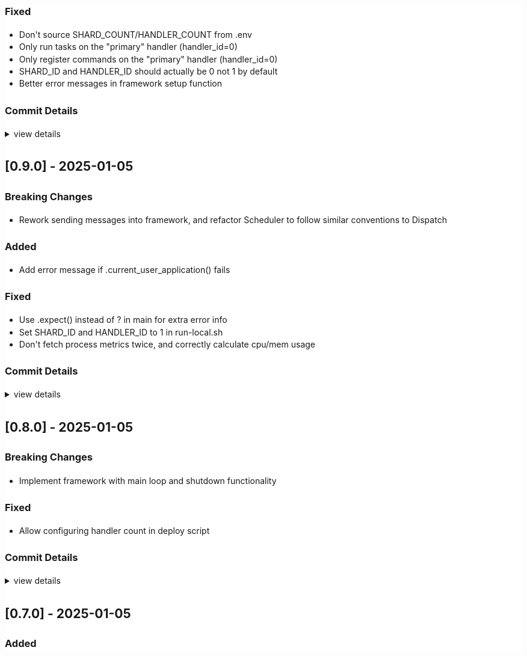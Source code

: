 ### Fixed

- Don't source SHARD_COUNT/HANDLER_COUNT from .env
- Only run tasks on the "primary" handler (handler_id=0)
- Only register commands on the "primary" handler (handler_id=0)
- SHARD_ID and HANDLER_ID should actually be 0 not 1 by default
- Better error messages in framework setup function

### Commit Details

<details><summary>view details</summary></details>

## [0.9.0] - 2025-01-05

### Breaking Changes

- Rework sending messages into framework, and refactor Scheduler to follow similar conventions to Dispatch

### Added

- Add error message if .current_user_application() fails

### Fixed

- Use .expect() instead of ? in main for extra error info
- Set SHARD_ID and HANDLER_ID to 1 in run-local.sh
- Don't fetch process metrics twice, and correctly calculate cpu/mem usage

### Commit Details

<details><summary>view details</summary></details>

## [0.8.0] - 2025-01-05

### Breaking Changes

- Implement framework with main loop and shutdown functionality

### Fixed

- Allow configuring handler count in deploy script

### Commit Details

<details><summary>view details</summary></details>

## [0.7.0] - 2025-01-05

### Added
